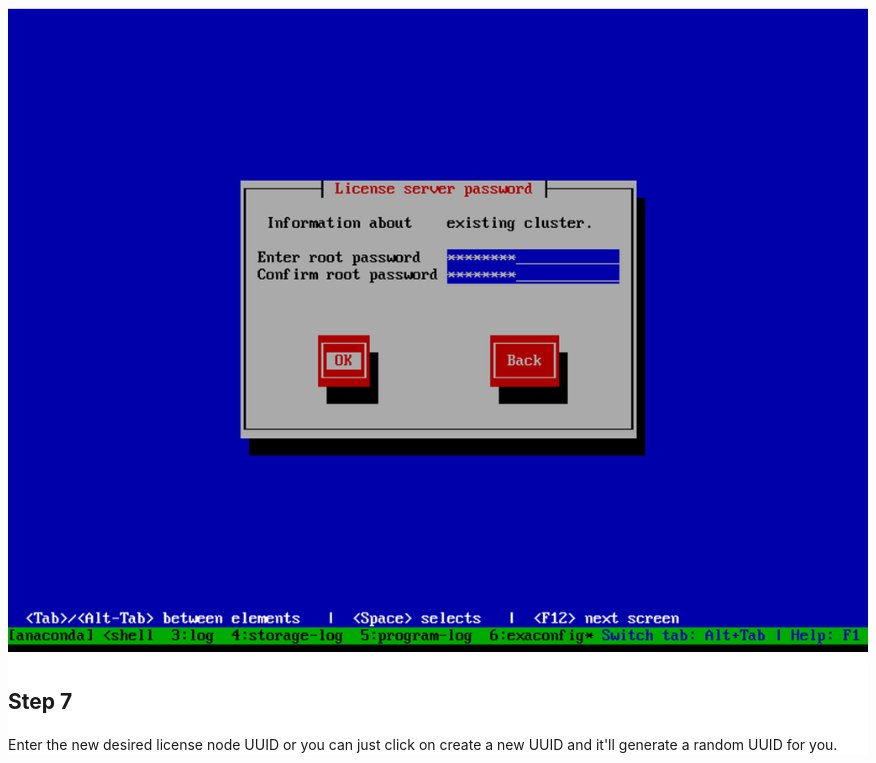 ![](images/6.png)

## Step 7

Enter the new desired license node UUID or you can just click on create a new UUID and it'll generate a random UUID for you.
